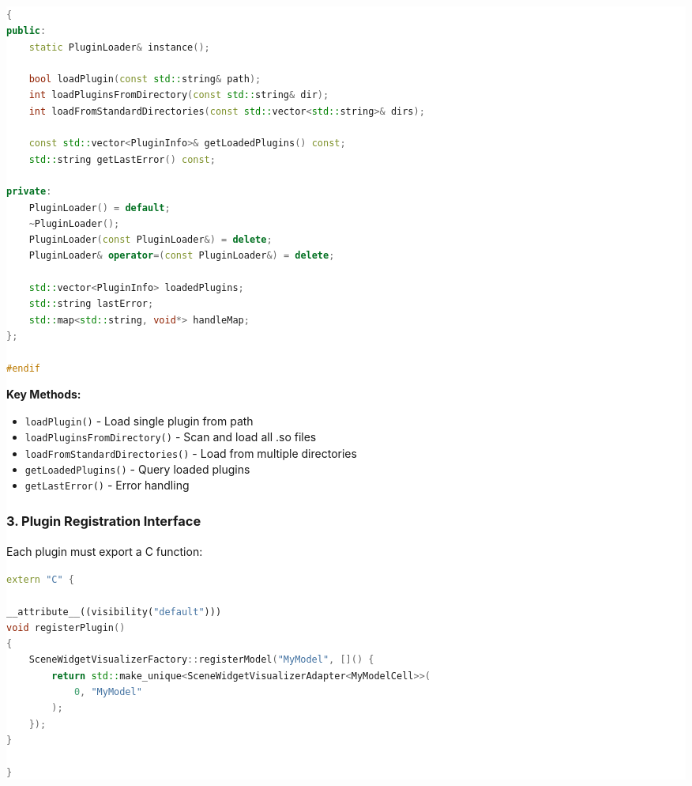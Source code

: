 ```cpp
{
public:
    static PluginLoader& instance();
    
    bool loadPlugin(const std::string& path);
    int loadPluginsFromDirectory(const std::string& dir);
    int loadFromStandardDirectories(const std::vector<std::string>& dirs);
    
    const std::vector<PluginInfo>& getLoadedPlugins() const;
    std::string getLastError() const;
    
private:
    PluginLoader() = default;
    ~PluginLoader();
    PluginLoader(const PluginLoader&) = delete;
    PluginLoader& operator=(const PluginLoader&) = delete;
    
    std::vector<PluginInfo> loadedPlugins;
    std::string lastError;
    std::map<std::string, void*> handleMap;
};

#endif
```

**Key Methods:**

- `loadPlugin()` - Load single plugin from path
- `loadPluginsFromDirectory()` - Scan and load all .so files
- `loadFromStandardDirectories()` - Load from multiple directories
- `getLoadedPlugins()` - Query loaded plugins
- `getLastError()` - Error handling

### 3. Plugin Registration Interface

Each plugin must export a C function:

```cpp
extern "C" {

__attribute__((visibility("default")))
void registerPlugin()
{
    SceneWidgetVisualizerFactory::registerModel("MyModel", []() {
        return std::make_unique<SceneWidgetVisualizerAdapter<MyModelCell>>(
            0, "MyModel"
        );
    });
}

}
```
